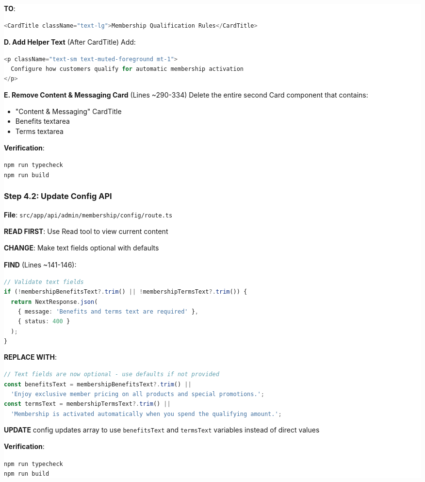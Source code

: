 **TO**:
```typescript
<CardTitle className="text-lg">Membership Qualification Rules</CardTitle>
```

**D. Add Helper Text** (After CardTitle)
Add:
```typescript
<p className="text-sm text-muted-foreground mt-1">
  Configure how customers qualify for automatic membership activation
</p>
```

**E. Remove Content & Messaging Card** (Lines ~290-334)
Delete the entire second Card component that contains:
- "Content & Messaging" CardTitle
- Benefits textarea
- Terms textarea

**Verification**:
```bash
npm run typecheck
npm run build
```

### Step 4.2: Update Config API

**File**: `src/app/api/admin/membership/config/route.ts`

**READ FIRST**: Use Read tool to view current content

**CHANGE**: Make text fields optional with defaults

**FIND** (Lines ~141-146):
```typescript
// Validate text fields
if (!membershipBenefitsText?.trim() || !membershipTermsText?.trim()) {
  return NextResponse.json(
    { message: 'Benefits and terms text are required' },
    { status: 400 }
  );
}
```

**REPLACE WITH**:
```typescript
// Text fields are now optional - use defaults if not provided
const benefitsText = membershipBenefitsText?.trim() ||
  'Enjoy exclusive member pricing on all products and special promotions.';
const termsText = membershipTermsText?.trim() ||
  'Membership is activated automatically when you spend the qualifying amount.';
```

**UPDATE** config updates array to use `benefitsText` and `termsText` variables instead of direct values

**Verification**:
```bash
npm run typecheck
npm run build
```
